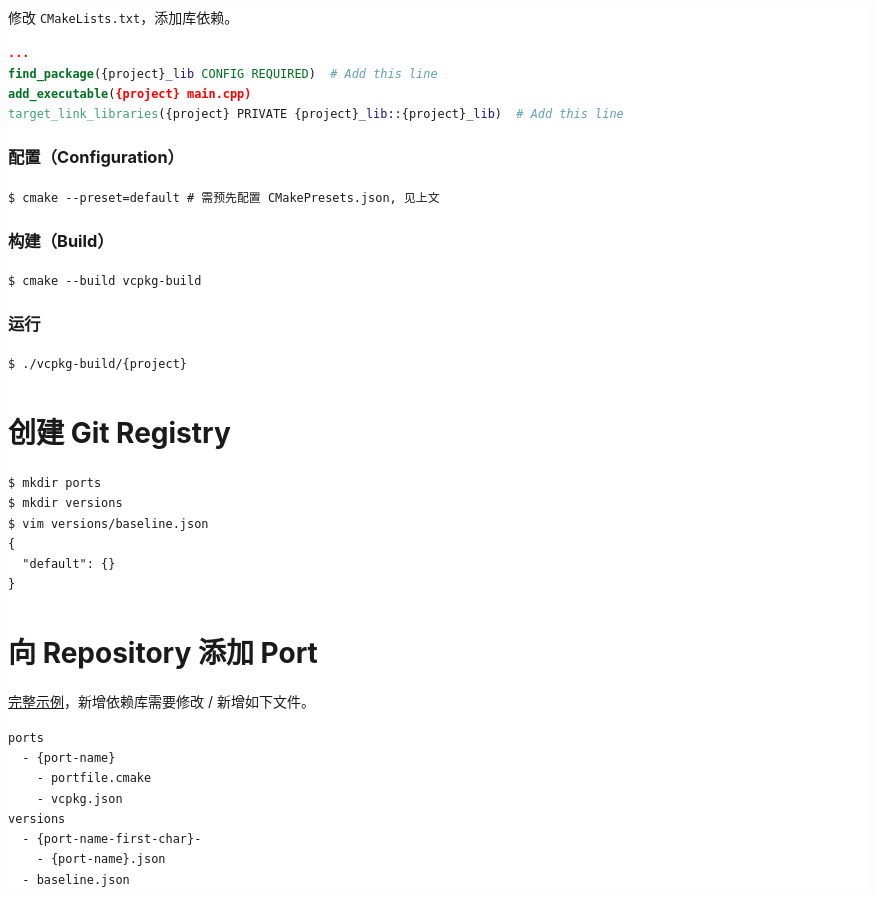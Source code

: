 修改 `CMakeLists.txt`，添加库依赖。

```cmake
...
find_package({project}_lib CONFIG REQUIRED)  # Add this line
add_executable({project} main.cpp)
target_link_libraries({project} PRIVATE {project}_lib::{project}_lib)  # Add this line
```

### 配置（Configuration）

```shell
$ cmake --preset=default # 需预先配置 CMakePresets.json, 见上文
```

### 构建（Build）

```shell
$ cmake --build vcpkg-build
```

### 运行

```shell
$ ./vcpkg-build/{project}
```

# 创建 Git Registry

```shell
$ mkdir ports
$ mkdir versions
$ vim versions/baseline.json
{
  "default": {}
}
```



# 向 Repository 添加 Port

[完整示例](https://github.com/northwindtraders/vcpkg-registry)，新增依赖库需要修改 / 新增如下文件。

```shell
ports
  - {port-name}
    - portfile.cmake
    - vcpkg.json
versions
  - {port-name-first-char}-
    - {port-name}.json
  - baseline.json
```
